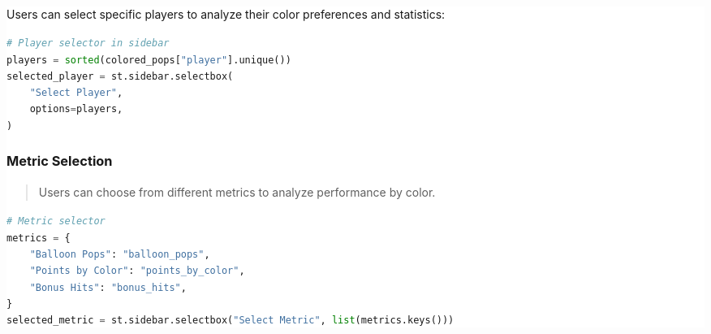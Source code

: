 Users can select specific players to analyze their color preferences and statistics:

```python
# Player selector in sidebar
players = sorted(colored_pops["player"].unique())
selected_player = st.sidebar.selectbox(
    "Select Player",
    options=players,
)
```

### Metric Selection

> Users can choose from different metrics to analyze performance by color.

```python
# Metric selector
metrics = {
    "Balloon Pops": "balloon_pops",
    "Points by Color": "points_by_color",
    "Bonus Hits": "bonus_hits",
}
selected_metric = st.sidebar.selectbox("Select Metric", list(metrics.keys()))
```

